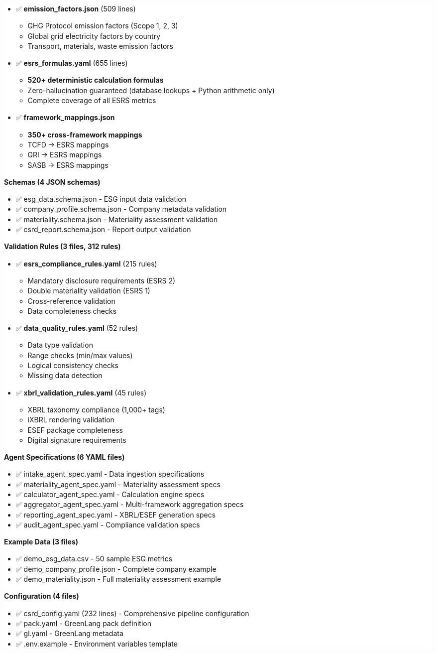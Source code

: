 - ✅ **emission_factors.json** (509 lines)
  - GHG Protocol emission factors (Scope 1, 2, 3)
  - Global grid electricity factors by country
  - Transport, materials, waste emission factors

- ✅ **esrs_formulas.yaml** (655 lines)
  - **520+ deterministic calculation formulas**
  - Zero-hallucination guaranteed (database lookups + Python arithmetic only)
  - Complete coverage of all ESRS metrics

- ✅ **framework_mappings.json**
  - **350+ cross-framework mappings**
  - TCFD → ESRS mappings
  - GRI → ESRS mappings
  - SASB → ESRS mappings

**Schemas (4 JSON schemas)**
- ✅ esg_data.schema.json - ESG input data validation
- ✅ company_profile.schema.json - Company metadata validation
- ✅ materiality.schema.json - Materiality assessment validation
- ✅ csrd_report.schema.json - Report output validation

**Validation Rules (3 files, 312 rules)**
- ✅ **esrs_compliance_rules.yaml** (215 rules)
  - Mandatory disclosure requirements (ESRS 2)
  - Double materiality validation (ESRS 1)
  - Cross-reference validation
  - Data completeness checks

- ✅ **data_quality_rules.yaml** (52 rules)
  - Data type validation
  - Range checks (min/max values)
  - Logical consistency checks
  - Missing data detection

- ✅ **xbrl_validation_rules.yaml** (45 rules)
  - XBRL taxonomy compliance (1,000+ tags)
  - iXBRL rendering validation
  - ESEF package completeness
  - Digital signature requirements

**Agent Specifications (6 YAML files)**
- ✅ intake_agent_spec.yaml - Data ingestion specifications
- ✅ materiality_agent_spec.yaml - Materiality assessment specs
- ✅ calculator_agent_spec.yaml - Calculation engine specs
- ✅ aggregator_agent_spec.yaml - Multi-framework aggregation specs
- ✅ reporting_agent_spec.yaml - XBRL/ESEF generation specs
- ✅ audit_agent_spec.yaml - Compliance validation specs

**Example Data (3 files)**
- ✅ demo_esg_data.csv - 50 sample ESG metrics
- ✅ demo_company_profile.json - Complete company example
- ✅ demo_materiality.json - Full materiality assessment example

**Configuration (4 files)**
- ✅ csrd_config.yaml (232 lines) - Comprehensive pipeline configuration
- ✅ pack.yaml - GreenLang pack definition
- ✅ gl.yaml - GreenLang metadata
- ✅ .env.example - Environment variables template
